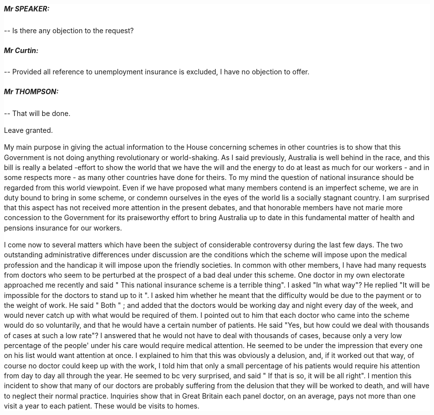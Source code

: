 
##### Mr SPEAKER:

-- Is there any objection to the request? 

##### Mr Curtin:

-- Provided all reference to unemployment insurance is excluded, I have no objection to offer. 

##### Mr THOMPSON:

-- That will be done. 

Leave granted. 


<graphic href="155331193805270_17_0.jpg"></graphic>



<graphic href="155331193805270_18_1.jpg"></graphic>


My main purpose in giving the actual information to the House concerning schemes in other countries is to show that this Government is not doing anything revolutionary or world-shaking. As I said previously, Australia is well behind in the race, and this bill is really a belated -effort to show the world that we have the will and the energy to do at least as much for our workers - and in some respects more - as many other countries have done for theirs. To my mind the question of national insurance should be regarded from this world viewpoint. Even if we have proposed what many members contend is an imperfect scheme, we are in duty bound to bring in some scheme, or condemn ourselves in the eyes of the world lis a socially stagnant country. I am surprised that this aspect has not received more attention in the present debates, and that honorable members have not marie more concession to the Government for its praiseworthy effort to bring Australia up to date in this fundamental matter of health and pensions insurance for our workers. 

I come now to several matters which have been the subject of considerable controversy during the last few days. The two outstanding administrative differences under discussion are the conditions which the scheme will impose upon the medical profession and the handicap it will impose upon the friendly societies. In common with other members, I have had many requests from doctors who seem to be perturbed at the prospect of a bad deal under this scheme. One doctor in my own electorate approached me recently and said " This national insurance scheme is a terrible thing". I asked "In what way"? He replied "It will be impossible for the doctors to stand up to it ". I asked him whether he meant that the difficulty would be due to the payment or to the weight of work. He said " Both " ; and added that the doctors would be working day and night every day of the week, and would never catch up with what would be required of them. I pointed out to him that each doctor who came into the scheme would do so voluntarily, and that he would have a certain number of patients. He said "Yes, but how could we deal with thousands of cases at such a low rate"? I answered that he would not have to deal with thousands of cases, because only a very low percentage of the people' under his care would require medical attention. He seemed to be under the impression that every one on his list would want attention at once. I explained to him that this was obviously a delusion, and, if it worked out that way, of course no doctor could keep up with the work, I told him that only a small percentage of his patients would require his attention from day to day all through the year. He seemed to bc very surprised, and said " If that is so, it will be all right". I mention this incident to show that many of our doctors are probably suffering from the delusion that they will be worked to death, and will have to neglect their normal practice. Inquiries show that in Great Britain each panel doctor, on an average, pays not more than one visit a year to each patient. These would be visits to homes. 

